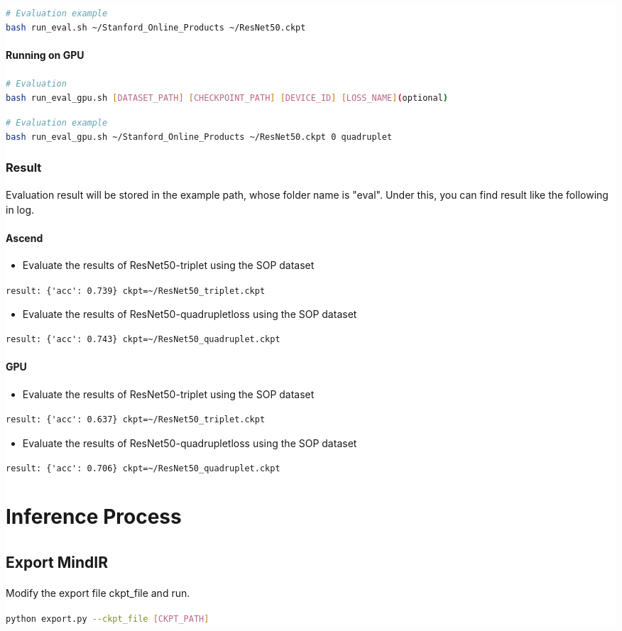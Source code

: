 ```bash
# Evaluation example
bash run_eval.sh ~/Stanford_Online_Products ~/ResNet50.ckpt
```

#### Running on GPU

```bash
# Evaluation
bash run_eval_gpu.sh [DATASET_PATH] [CHECKPOINT_PATH] [DEVICE_ID] [LOSS_NAME](optional)
```

```bash
# Evaluation example
bash run_eval_gpu.sh ~/Stanford_Online_Products ~/ResNet50.ckpt 0 quadruplet
```

### Result

Evaluation result will be stored in the example path, whose folder name is "eval". Under this, you can find result like
the following in log.

#### Ascend

- Evaluate the results of ResNet50-triplet using the SOP dataset

```text
result: {'acc': 0.739} ckpt=~/ResNet50_triplet.ckpt
```

- Evaluate the results of ResNet50-quadrupletloss using the SOP dataset

```text
result: {'acc': 0.743} ckpt=~/ResNet50_quadruplet.ckpt
```

#### GPU

- Evaluate the results of ResNet50-triplet using the SOP dataset

```text
result: {'acc': 0.637} ckpt=~/ResNet50_triplet.ckpt
```

- Evaluate the results of ResNet50-quadrupletloss using the SOP dataset

```text
result: {'acc': 0.706} ckpt=~/ResNet50_quadruplet.ckpt
```

# Inference Process

## Export MindIR

Modify the export file ckpt_file and run.

```bash
python export.py --ckpt_file [CKPT_PATH]
```
